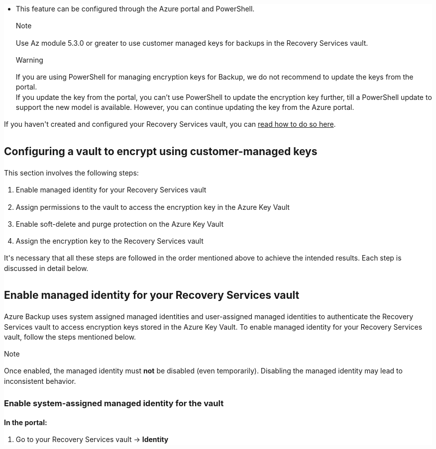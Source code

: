 - This feature can be configured through the Azure portal and PowerShell.

    >[!NOTE]
    >Use Az module 5.3.0 or greater to use customer managed keys for backups in the Recovery Services vault.
    
    >[!Warning]
    >If you are using PowerShell for managing encryption keys for Backup, we do not recommend to update the keys from the portal.<br>If you update the key from the portal, you can’t use PowerShell to update the encryption key further, till a PowerShell update to support the new model is available. However, you can continue updating the key from the Azure portal.

If you haven't created and configured your Recovery Services vault, you can [read how to do so here](backup-create-rs-vault.md).

## Configuring a vault to encrypt using customer-managed keys

This section involves the following steps:

1. Enable managed identity for your Recovery Services vault

1. Assign permissions to the vault to access the encryption key in the Azure Key Vault

1. Enable soft-delete and purge protection on the Azure Key Vault

1. Assign the encryption key to the Recovery Services vault

It's necessary that all these steps are followed in the order mentioned above to achieve the intended results. Each step is discussed in detail below.

## Enable managed identity for your Recovery Services vault

Azure Backup uses system assigned managed identities and user-assigned managed identities to authenticate the Recovery Services vault to access encryption keys stored in the Azure Key Vault. To enable managed identity for your Recovery Services vault, follow the steps mentioned below.

>[!NOTE]
>Once enabled, the managed identity must **not** be disabled (even temporarily). Disabling the managed identity may lead to inconsistent behavior.

### Enable system-assigned managed identity for the vault

**In the portal:**

1. Go to your Recovery Services vault -> **Identity**
